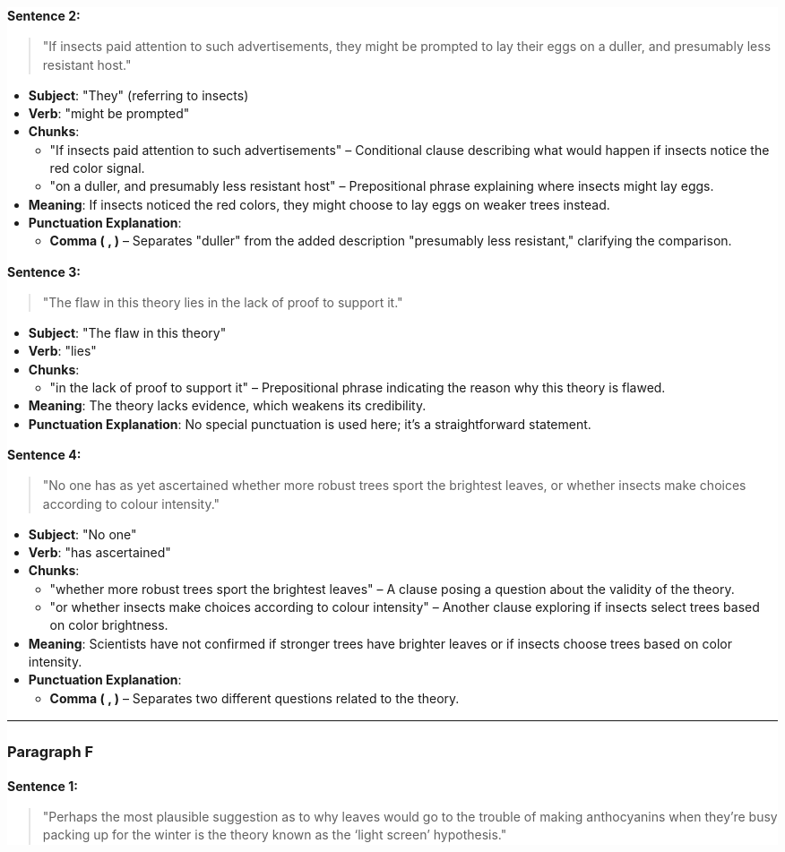 **Sentence 2:**
> "If insects paid attention to such advertisements, they might be prompted to lay their eggs on a duller, and presumably less resistant host."

- **Subject**: "They" (referring to insects)
- **Verb**: "might be prompted"
- **Chunks**:
  - "If insects paid attention to such advertisements" – Conditional clause describing what would happen if insects notice the red color signal.
  - "on a duller, and presumably less resistant host" – Prepositional phrase explaining where insects might lay eggs.
- **Meaning**: If insects noticed the red colors, they might choose to lay eggs on weaker trees instead.
- **Punctuation Explanation**:
  - **Comma ( , )** – Separates "duller" from the added description "presumably less resistant," clarifying the comparison.

**Sentence 3:**
> "The flaw in this theory lies in the lack of proof to support it."

- **Subject**: "The flaw in this theory"
- **Verb**: "lies"
- **Chunks**:
  - "in the lack of proof to support it" – Prepositional phrase indicating the reason why this theory is flawed.
- **Meaning**: The theory lacks evidence, which weakens its credibility.
- **Punctuation Explanation**: No special punctuation is used here; it’s a straightforward statement.

**Sentence 4:**
> "No one has as yet ascertained whether more robust trees sport the brightest leaves, or whether insects make choices according to colour intensity."

- **Subject**: "No one"
- **Verb**: "has ascertained"
- **Chunks**:
  - "whether more robust trees sport the brightest leaves" – A clause posing a question about the validity of the theory.
  - "or whether insects make choices according to colour intensity" – Another clause exploring if insects select trees based on color brightness.
- **Meaning**: Scientists have not confirmed if stronger trees have brighter leaves or if insects choose trees based on color intensity.
- **Punctuation Explanation**:
  - **Comma ( , )** – Separates two different questions related to the theory.

---

### Paragraph F

**Sentence 1:**
> "Perhaps the most plausible suggestion as to why leaves would go to the trouble of making anthocyanins when they’re busy packing up for the winter is the theory known as the ‘light screen’ hypothesis."
